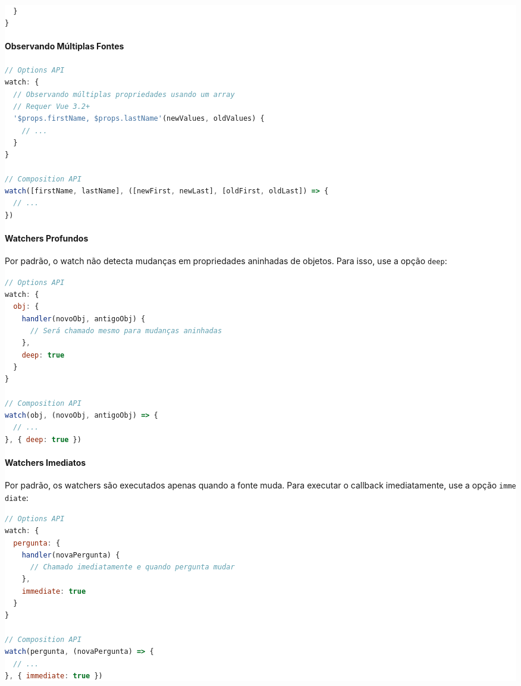 ```javascript
  }
}
```

#### Observando Múltiplas Fontes

```javascript
// Options API
watch: {
  // Observando múltiplas propriedades usando um array
  // Requer Vue 3.2+
  '$props.firstName, $props.lastName'(newValues, oldValues) {
    // ...
  }
}

// Composition API
watch([firstName, lastName], ([newFirst, newLast], [oldFirst, oldLast]) => {
  // ...
})
```

#### Watchers Profundos

Por padrão, o watch não detecta mudanças em propriedades aninhadas de objetos. Para isso, use a opção `deep`:

```javascript
// Options API
watch: {
  obj: {
    handler(novoObj, antigoObj) {
      // Será chamado mesmo para mudanças aninhadas
    },
    deep: true
  }
}

// Composition API
watch(obj, (novoObj, antigoObj) => {
  // ...
}, { deep: true })
```

#### Watchers Imediatos

Por padrão, os watchers são executados apenas quando a fonte muda. Para executar o callback imediatamente, use a opção `immediate`:

```javascript
// Options API
watch: {
  pergunta: {
    handler(novaPergunta) {
      // Chamado imediatamente e quando pergunta mudar
    },
    immediate: true
  }
}

// Composition API
watch(pergunta, (novaPergunta) => {
  // ...
}, { immediate: true })
```
